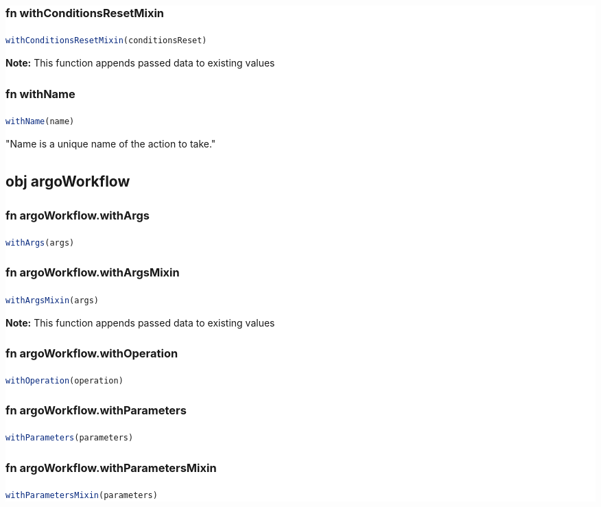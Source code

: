 

### fn withConditionsResetMixin

```ts
withConditionsResetMixin(conditionsReset)
```



**Note:** This function appends passed data to existing values

### fn withName

```ts
withName(name)
```

"Name is a unique name of the action to take."

## obj argoWorkflow



### fn argoWorkflow.withArgs

```ts
withArgs(args)
```



### fn argoWorkflow.withArgsMixin

```ts
withArgsMixin(args)
```



**Note:** This function appends passed data to existing values

### fn argoWorkflow.withOperation

```ts
withOperation(operation)
```



### fn argoWorkflow.withParameters

```ts
withParameters(parameters)
```



### fn argoWorkflow.withParametersMixin

```ts
withParametersMixin(parameters)
```
